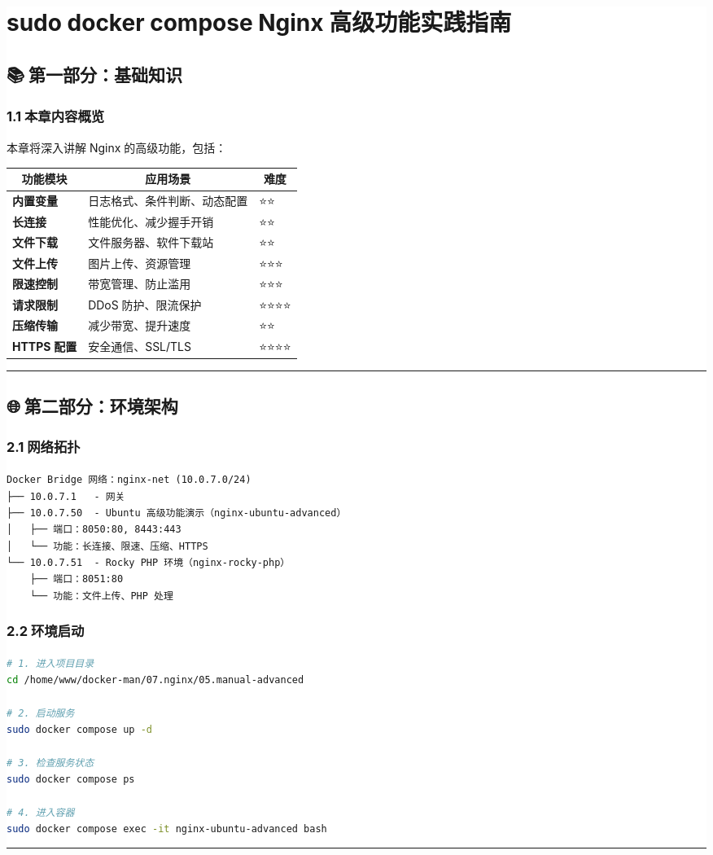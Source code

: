 # sudo docker compose Nginx 高级功能实践指南

## 📚 第一部分：基础知识

### 1.1 本章内容概览

本章将深入讲解 Nginx 的高级功能，包括：

| 功能模块 | 应用场景 | 难度 |
|---------|---------|------|
| **内置变量** | 日志格式、条件判断、动态配置 | ⭐⭐ |
| **长连接** | 性能优化、减少握手开销 | ⭐⭐ |
| **文件下载** | 文件服务器、软件下载站 | ⭐⭐ |
| **文件上传** | 图片上传、资源管理 | ⭐⭐⭐ |
| **限速控制** | 带宽管理、防止滥用 | ⭐⭐⭐ |
| **请求限制** | DDoS 防护、限流保护 | ⭐⭐⭐⭐ |
| **压缩传输** | 减少带宽、提升速度 | ⭐⭐ |
| **HTTPS 配置** | 安全通信、SSL/TLS | ⭐⭐⭐⭐ |

---

## 🌐 第二部分：环境架构

### 2.1 网络拓扑

```
Docker Bridge 网络：nginx-net (10.0.7.0/24)
├── 10.0.7.1   - 网关
├── 10.0.7.50  - Ubuntu 高级功能演示（nginx-ubuntu-advanced）
│   ├── 端口：8050:80, 8443:443
│   └── 功能：长连接、限速、压缩、HTTPS
└── 10.0.7.51  - Rocky PHP 环境（nginx-rocky-php）
    ├── 端口：8051:80
    └── 功能：文件上传、PHP 处理
```

### 2.2 环境启动

```bash
# 1. 进入项目目录
cd /home/www/docker-man/07.nginx/05.manual-advanced

# 2. 启动服务
sudo docker compose up -d

# 3. 检查服务状态
sudo docker compose ps

# 4. 进入容器
sudo docker compose exec -it nginx-ubuntu-advanced bash
```

---
